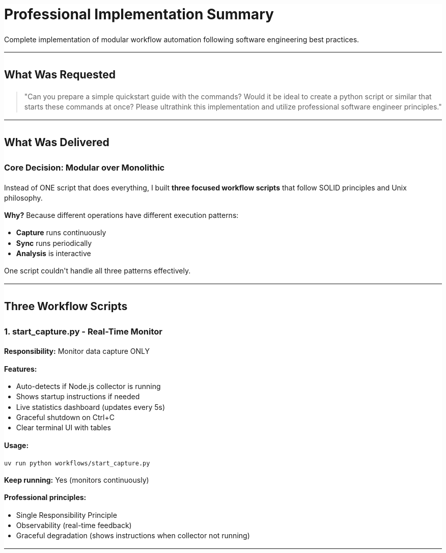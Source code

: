 # Professional Implementation Summary

Complete implementation of modular workflow automation following software engineering best practices.

---

## What Was Requested

> "Can you prepare a simple quickstart guide with the commands?
> Would it be ideal to create a python script or similar that starts these commands at once?
> Please ultrathink this implementation and utilize professional software engineer principles."

---

## What Was Delivered

### Core Decision: Modular over Monolithic

Instead of ONE script that does everything, I built **three focused workflow scripts** that follow SOLID principles and Unix philosophy.

**Why?** Because different operations have different execution patterns:
- **Capture** runs continuously
- **Sync** runs periodically
- **Analysis** is interactive

One script couldn't handle all three patterns effectively.

---

## Three Workflow Scripts

### 1. start_capture.py - Real-Time Monitor

**Responsibility:** Monitor data capture ONLY

**Features:**
- Auto-detects if Node.js collector is running
- Shows startup instructions if needed
- Live statistics dashboard (updates every 5s)
- Graceful shutdown on Ctrl+C
- Clear terminal UI with tables

**Usage:**
```bash
uv run python workflows/start_capture.py
```

**Keep running:** Yes (monitors continuously)

**Professional principles:**
- Single Responsibility Principle
- Observability (real-time feedback)
- Graceful degradation (shows instructions when collector not running)

---